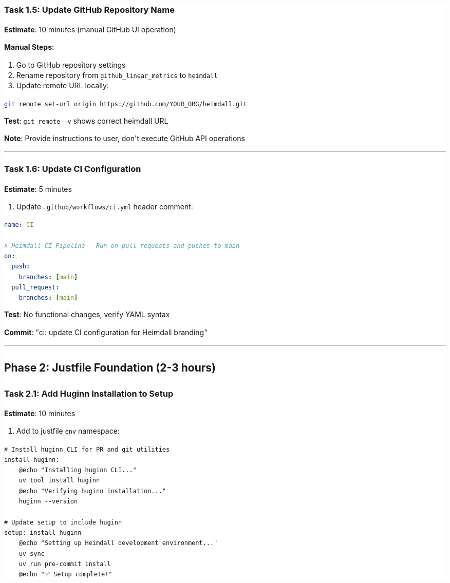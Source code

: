 ### Task 1.5: Update GitHub Repository Name
**Estimate**: 10 minutes (manual GitHub UI operation)

**Manual Steps**:
1. Go to GitHub repository settings
2. Rename repository from `github_linear_metrics` to `heimdall`
3. Update remote URL locally:
```bash
git remote set-url origin https://github.com/YOUR_ORG/heimdall.git
```

**Test**: `git remote -v` shows correct heimdall URL

**Note**: Provide instructions to user, don't execute GitHub API operations

---

### Task 1.6: Update CI Configuration
**Estimate**: 5 minutes

1. Update `.github/workflows/ci.yml` header comment:
```yaml
name: CI

# Heimdall CI Pipeline - Run on pull requests and pushes to main
on:
  push:
    branches: [main]
  pull_request:
    branches: [main]
```

**Test**: No functional changes, verify YAML syntax

**Commit**: "ci: update CI configuration for Heimdall branding"

---

## Phase 2: Justfile Foundation (2-3 hours)

### Task 2.1: Add Huginn Installation to Setup
**Estimate**: 10 minutes

1. Add to justfile `env` namespace:
```just
# Install huginn CLI for PR and git utilities
install-huginn:
    @echo "Installing huginn CLI..."
    uv tool install huginn
    @echo "Verifying huginn installation..."
    huginn --version

# Update setup to include huginn
setup: install-huginn
    @echo "Setting up Heimdall development environment..."
    uv sync
    uv run pre-commit install
    @echo "✅ Setup complete!"
```
